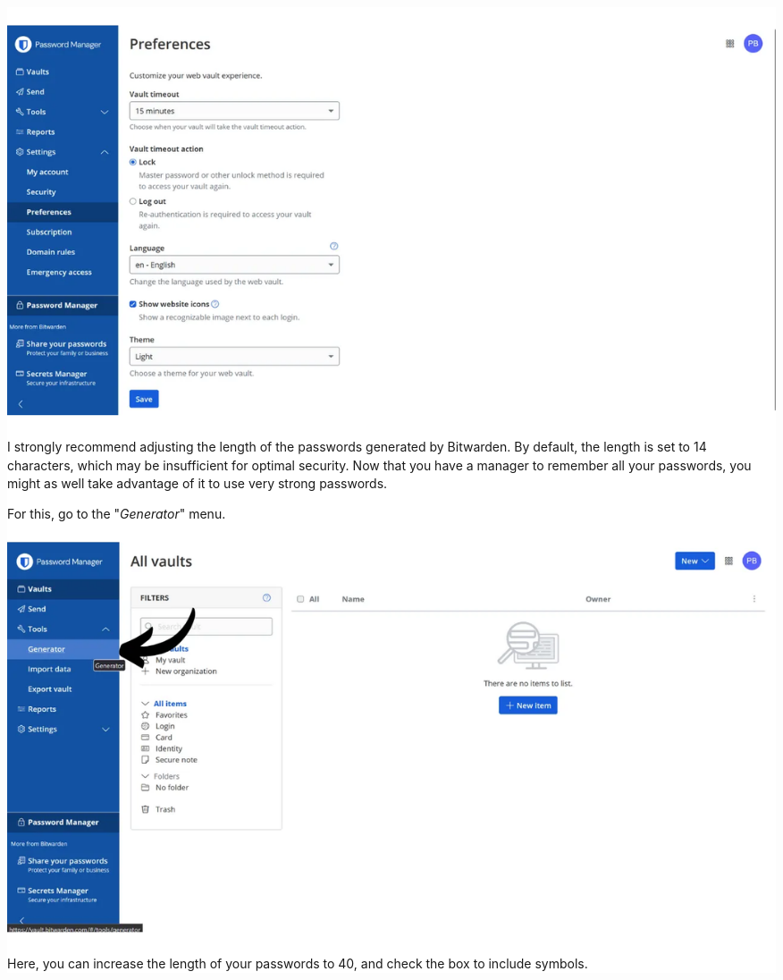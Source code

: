 ![BITWARDEN](assets/notext/22.webp)
I strongly recommend adjusting the length of the passwords generated by Bitwarden. By default, the length is set to 14 characters, which may be insufficient for optimal security. Now that you have a manager to remember all your passwords, you might as well take advantage of it to use very strong passwords.

For this, go to the "*Generator*" menu.
![BITWARDEN](assets/notext/23.webp)
Here, you can increase the length of your passwords to 40, and check the box to include symbols.